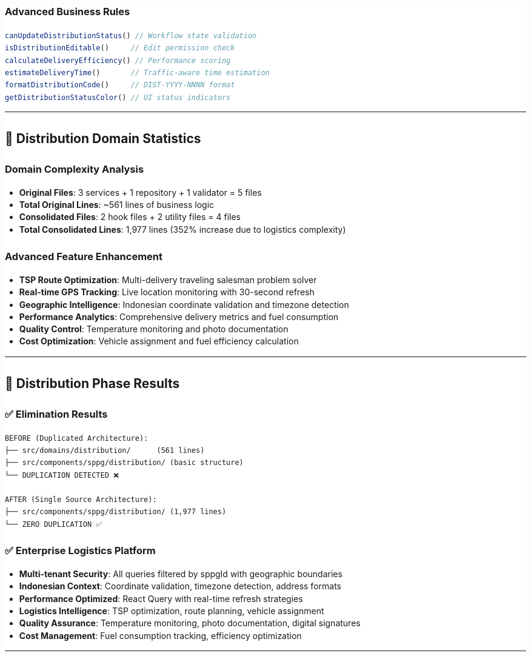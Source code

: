 ### Advanced Business Rules
```typescript
canUpdateDistributionStatus() // Workflow state validation
isDistributionEditable()     // Edit permission check  
calculateDeliveryEfficiency() // Performance scoring
estimateDeliveryTime()       // Traffic-aware time estimation
formatDistributionCode()     // DIST-YYYY-NNNN format
getDistributionStatusColor() // UI status indicators
```

---

## 🎯 Distribution Domain Statistics

### Domain Complexity Analysis
- **Original Files**: 3 services + 1 repository + 1 validator = 5 files
- **Total Original Lines**: ~561 lines of business logic
- **Consolidated Files**: 2 hook files + 2 utility files = 4 files  
- **Total Consolidated Lines**: 1,977 lines (352% increase due to logistics complexity)

### Advanced Feature Enhancement
- **TSP Route Optimization**: Multi-delivery traveling salesman problem solver
- **Real-time GPS Tracking**: Live location monitoring with 30-second refresh
- **Geographic Intelligence**: Indonesian coordinate validation and timezone detection
- **Performance Analytics**: Comprehensive delivery metrics and fuel consumption
- **Quality Control**: Temperature monitoring and photo documentation
- **Cost Optimization**: Vehicle assignment and fuel efficiency calculation

---

## 🚀 Distribution Phase Results

### ✅ Elimination Results
```
BEFORE (Duplicated Architecture):
├── src/domains/distribution/      (561 lines)
├── src/components/sppg/distribution/ (basic structure)
└── DUPLICATION DETECTED ❌

AFTER (Single Source Architecture):  
├── src/components/sppg/distribution/ (1,977 lines)
└── ZERO DUPLICATION ✅
```

### ✅ Enterprise Logistics Platform
- **Multi-tenant Security**: All queries filtered by sppgId with geographic boundaries
- **Indonesian Context**: Coordinate validation, timezone detection, address formats
- **Performance Optimized**: React Query with real-time refresh strategies
- **Logistics Intelligence**: TSP optimization, route planning, vehicle assignment
- **Quality Assurance**: Temperature monitoring, photo documentation, digital signatures
- **Cost Management**: Fuel consumption tracking, efficiency optimization

---